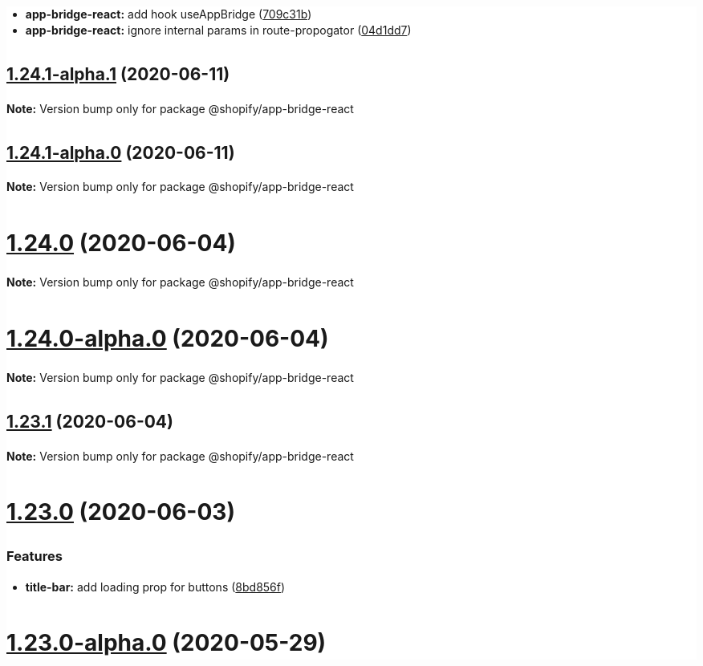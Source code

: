 * **app-bridge-react:** add hook useAppBridge ([709c31b](https://github.com/Shopify/app-bridge/commit/709c31b128a14a74c2663de3ad422e30ce1ced40))
* **app-bridge-react:** ignore internal params in route-propogator ([04d1dd7](https://github.com/Shopify/app-bridge/commit/04d1dd7e9c227755267abec70d16667c3ea04e2b))





## [1.24.1-alpha.1](https://github.com/Shopify/app-bridge/compare/v1.24.1-alpha.0...v1.24.1-alpha.1) (2020-06-11)

**Note:** Version bump only for package @shopify/app-bridge-react





## [1.24.1-alpha.0](https://github.com/Shopify/app-bridge/compare/v1.24.0...v1.24.1-alpha.0) (2020-06-11)

**Note:** Version bump only for package @shopify/app-bridge-react





# [1.24.0](https://github.com/Shopify/app-bridge/compare/v1.24.0-alpha.0...v1.24.0) (2020-06-04)

**Note:** Version bump only for package @shopify/app-bridge-react

# [1.24.0-alpha.0](https://github.com/Shopify/app-bridge/compare/v1.23.1...v1.24.0-alpha.0) (2020-06-04)

**Note:** Version bump only for package @shopify/app-bridge-react

## [1.23.1](https://github.com/Shopify/app-bridge/compare/v1.23.0...v1.23.1) (2020-06-04)

**Note:** Version bump only for package @shopify/app-bridge-react

# [1.23.0](https://github.com/Shopify/app-bridge/compare/v1.20.1...v1.23.0) (2020-06-03)

### Features

- **title-bar:** add loading prop for buttons ([8bd856f](https://github.com/Shopify/app-bridge/commit/8bd856f1b26ef8410df8edd6447a7744f459792e))

# [1.23.0-alpha.0](https://github.com/Shopify/app-bridge/compare/v1.22.0...v1.23.0-alpha.0) (2020-05-29)

